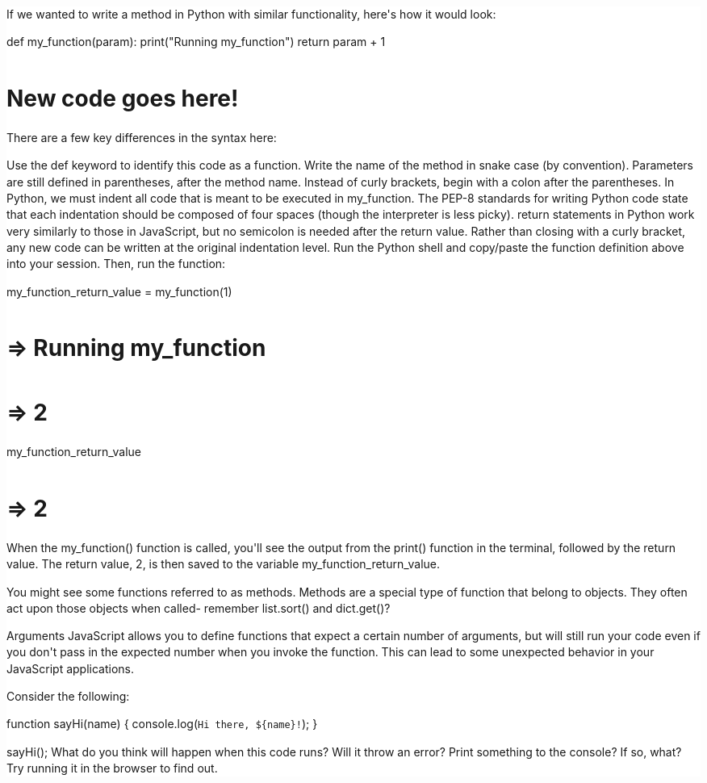 If we wanted to write a method in Python with similar functionality, here's how it would look:

def my_function(param):
    print("Running my_function")
    return param + 1

# New code goes here!
There are a few key differences in the syntax here:

Use the def keyword to identify this code as a function.
Write the name of the method in snake case (by convention).
Parameters are still defined in parentheses, after the method name.
Instead of curly brackets, begin with a colon after the parentheses.
In Python, we must indent all code that is meant to be executed in my_function. The PEP-8 standards for writing Python code state that each indentation should be composed of four spaces (though the interpreter is less picky).
return statements in Python work very similarly to those in JavaScript, but no semicolon is needed after the return value.
Rather than closing with a curly bracket, any new code can be written at the original indentation level.
Run the Python shell and copy/paste the function definition above into your session. Then, run the function:

my_function_return_value = my_function(1)
# => Running my_function
# => 2
my_function_return_value
# => 2
When the my_function() function is called, you'll see the output from the print() function in the terminal, followed by the return value. The return value, 2, is then saved to the variable my_function_return_value.

You might see some functions referred to as methods. Methods are a special type of function that belong to objects. They often act upon those objects when called- remember list.sort() and dict.get()?

Arguments
JavaScript allows you to define functions that expect a certain number of arguments, but will still run your code even if you don't pass in the expected number when you invoke the function. This can lead to some unexpected behavior in your JavaScript applications.

Consider the following:

function sayHi(name) {
  console.log(`Hi there, ${name}!`);
}

sayHi();
What do you think will happen when this code runs? Will it throw an error? Print something to the console? If so, what? Try running it in the browser to find out.
